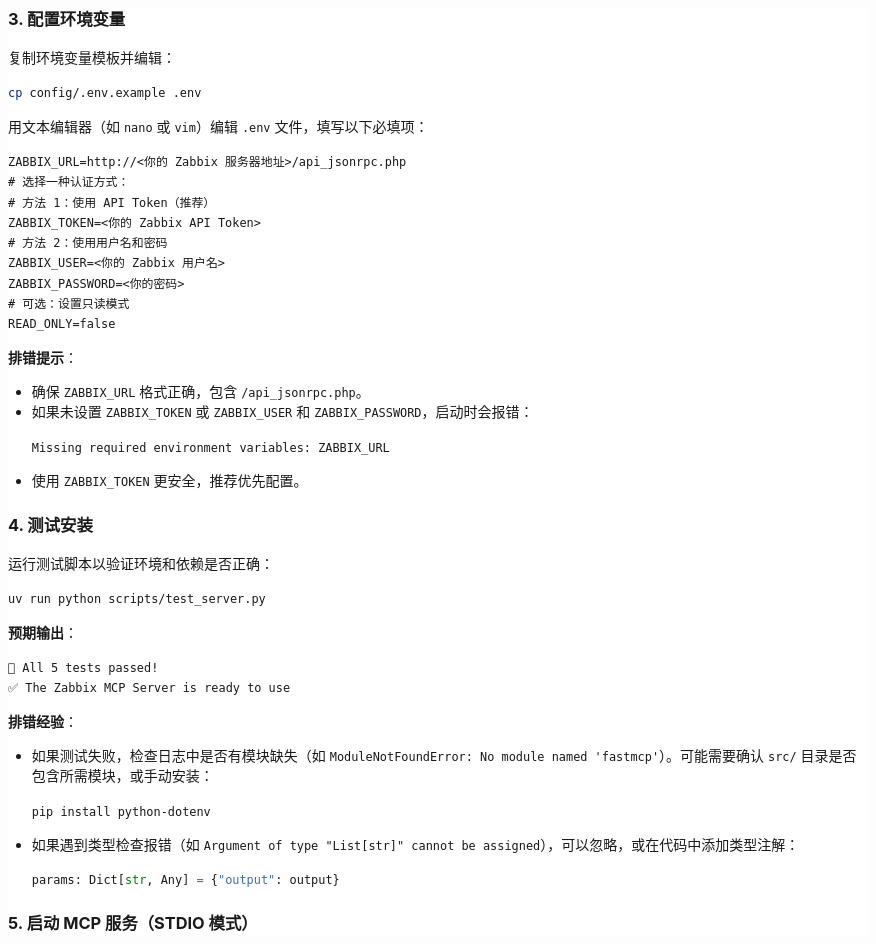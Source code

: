 ### 3. 配置环境变量

复制环境变量模板并编辑：

```bash
cp config/.env.example .env
```

用文本编辑器（如 `nano` 或 `vim`）编辑 `.env` 文件，填写以下必填项：

```
ZABBIX_URL=http://<你的 Zabbix 服务器地址>/api_jsonrpc.php
# 选择一种认证方式：
# 方法 1：使用 API Token（推荐）
ZABBIX_TOKEN=<你的 Zabbix API Token>
# 方法 2：使用用户名和密码
ZABBIX_USER=<你的 Zabbix 用户名>
ZABBIX_PASSWORD=<你的密码>
# 可选：设置只读模式
READ_ONLY=false
```

**排错提示**：

* 确保 `ZABBIX_URL` 格式正确，包含 `/api_jsonrpc.php`。
* 如果未设置 `ZABBIX_TOKEN` 或 `ZABBIX_USER` 和 `ZABBIX_PASSWORD`，启动时会报错：
  ```
  Missing required environment variables: ZABBIX_URL
  ```
* 使用 `ZABBIX_TOKEN` 更安全，推荐优先配置。

### 4. 测试安装

运行测试脚本以验证环境和依赖是否正确：

```bash
uv run python scripts/test_server.py
```

**预期输出**：

```
🎉 All 5 tests passed!
✅ The Zabbix MCP Server is ready to use
```

**排错经验**：

* 如果测试失败，检查日志中是否有模块缺失（如 `ModuleNotFoundError: No module named 'fastmcp'`）。可能需要确认 `src/` 目录是否包含所需模块，或手动安装：
  ```bash
  pip install python-dotenv
  ```
* 如果遇到类型检查报错（如 `Argument of type "List[str]" cannot be assigned`），可以忽略，或在代码中添加类型注解：
  ```python
  params: Dict[str, Any] = {"output": output}
  ```

### 5. 启动 MCP 服务（STDIO 模式）
